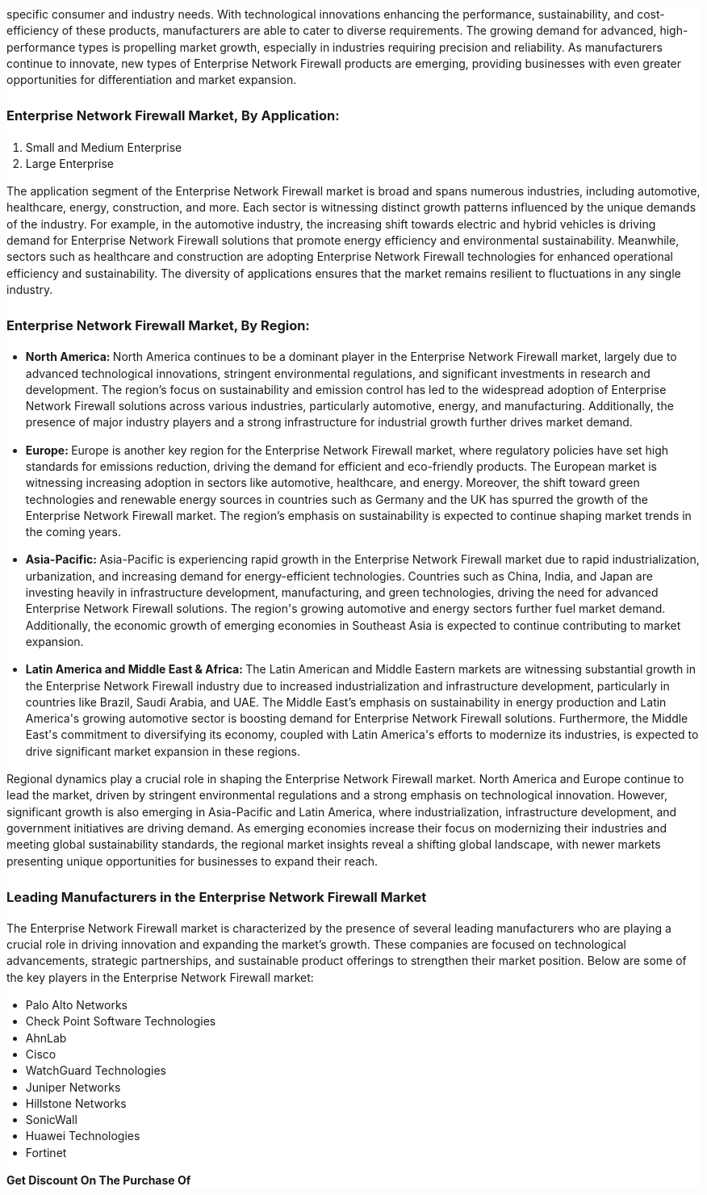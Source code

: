 specific consumer and industry needs. With technological innovations enhancing the performance, sustainability, and cost-efficiency of these products, manufacturers are able to cater to diverse requirements. The growing demand for advanced, high-performance types is propelling market growth, especially in industries requiring precision and reliability. As manufacturers continue to innovate, new types of Enterprise Network Firewall products are emerging, providing businesses with even greater opportunities for differentiation and market expansion.</p><h3>Enterprise Network Firewall Market,&nbsp;By Application:</h3><ol><li>Small and Medium Enterprise<li> Large Enterprise</li></ol><p>The application segment of the Enterprise Network Firewall market is broad and spans numerous industries, including automotive, healthcare, energy, construction, and more. Each sector is witnessing distinct growth patterns influenced by the unique demands of the industry. For example, in the automotive industry, the increasing shift towards electric and hybrid vehicles is driving demand for Enterprise Network Firewall solutions that promote energy efficiency and environmental sustainability. Meanwhile, sectors such as healthcare and construction are adopting Enterprise Network Firewall technologies for enhanced operational efficiency and sustainability. The diversity of applications ensures that the market remains resilient to fluctuations in any single industry.</p><h3>Enterprise Network Firewall Market, By Region:</h3><ul><li><p><strong>North America:&nbsp;</strong>North America continues to be a dominant player in the Enterprise Network Firewall market, largely due to advanced technological innovations, stringent environmental regulations, and significant investments in research and development. The region&rsquo;s focus on sustainability and emission control has led to the widespread adoption of Enterprise Network Firewall solutions across various industries, particularly automotive, energy, and manufacturing. Additionally, the presence of major industry players and a strong infrastructure for industrial growth further drives market demand.</p></li><li><p><strong><strong>Europe:&nbsp;</strong></strong>Europe is another key region for the Enterprise Network Firewall market, where regulatory policies have set high standards for emissions reduction, driving the demand for efficient and eco-friendly products. The European market is witnessing increasing adoption in sectors like automotive, healthcare, and energy. Moreover, the shift toward green technologies and renewable energy sources in countries such as Germany and the UK has spurred the growth of the Enterprise Network Firewall market. The region&rsquo;s emphasis on sustainability is expected to continue shaping market trends in the coming years.</p></li><li><p><strong><strong>Asia-Pacific:&nbsp;</strong></strong>Asia-Pacific is experiencing rapid growth in the Enterprise Network Firewall market due to rapid industrialization, urbanization, and increasing demand for energy-efficient technologies. Countries such as China, India, and Japan are investing heavily in infrastructure development, manufacturing, and green technologies, driving the need for advanced Enterprise Network Firewall solutions. The region's growing automotive and energy sectors further fuel market demand. Additionally, the economic growth of emerging economies in Southeast Asia is expected to continue contributing to market expansion.</p></li><li><p><strong><strong>Latin America and Middle East &amp; Africa:&nbsp;</strong></strong>The Latin American and Middle Eastern markets are witnessing substantial growth in the Enterprise Network Firewall industry due to increased industrialization and infrastructure development, particularly in countries like Brazil, Saudi Arabia, and UAE. The Middle East&rsquo;s emphasis on sustainability in energy production and Latin America's growing automotive sector is boosting demand for Enterprise Network Firewall solutions. Furthermore, the Middle East's commitment to diversifying its economy, coupled with Latin America's efforts to modernize its industries, is expected to drive significant market expansion in these regions.</p></li></ul><p>Regional dynamics play a crucial role in shaping the Enterprise Network Firewall market. North America and Europe continue to lead the market, driven by stringent environmental regulations and a strong emphasis on technological innovation. However, significant growth is also emerging in Asia-Pacific and Latin America, where industrialization, infrastructure development, and government initiatives are driving demand. As emerging economies increase their focus on modernizing their industries and meeting global sustainability standards, the regional market insights reveal a shifting global landscape, with newer markets presenting unique opportunities for businesses to expand their reach.</p><h3><strong>Leading Manufacturers in the Enterprise Network Firewall Market</strong></h3><p>The Enterprise Network Firewall market is characterized by the presence of several leading manufacturers who are playing a crucial role in driving innovation and expanding the market&rsquo;s growth. These companies are focused on technological advancements, strategic partnerships, and sustainable product offerings to strengthen their market position. Below are some of the key players in the Enterprise Network Firewall market:</p></div><div class="article-main__content" data-test-id="publishing-text-block"><ul><li><span class="">Palo Alto Networks<li> Check Point Software Technologies<li> AhnLab<li> Cisco<li> WatchGuard Technologies<li> Juniper Networks<li> Hillstone Networks<li> SonicWall<li> Huawei Technologies<li> Fortinet</span></li></ul></div><div class="article-main__content" data-test-id="publishing-text-block"><p><span class="font-[700]"><strong>Get Discount On The Purchase Of
